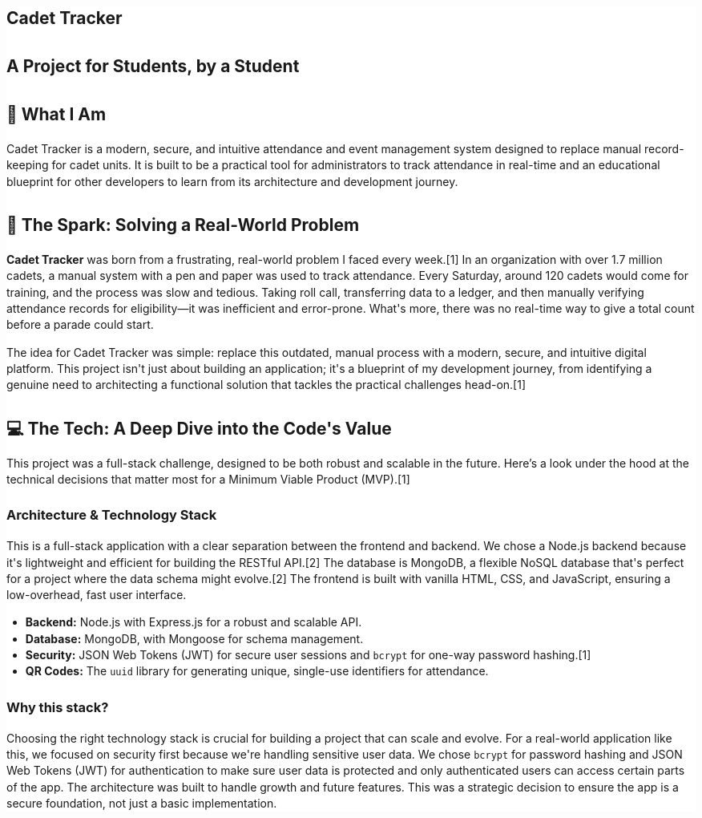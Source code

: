 ## Cadet Tracker

## A Project for Students, by a Student

## 📄 What I Am

Cadet Tracker is a modern, secure, and intuitive attendance and event management system designed to replace manual record-keeping for cadet units. It is built to be a practical tool for administrators to track attendance in real-time and an educational blueprint for other developers to learn from its architecture and development journey.

## 🌟 The Spark: Solving a Real-World Problem

**Cadet Tracker** was born from a frustrating, real-world problem I faced every week.[1] In an organization with over 1.7 million cadets, a manual system with a pen and paper was used to track attendance. Every Saturday, around 120 cadets would come for training, and the process was slow and tedious. Taking roll call, transferring data to a ledger, and then manually verifying attendance records for eligibility—it was inefficient and error-prone. What's more, there was no real-time way to give a total count before a parade could start.

The idea for Cadet Tracker was simple: replace this outdated, manual process with a modern, secure, and intuitive digital platform. This project isn't just about building an application; it's a blueprint of my development journey, from identifying a genuine need to architecting a functional solution that tackles the practical challenges head-on.[1]

## 💻 The Tech: A Deep Dive into the Code's Value

This project was a full-stack challenge, designed to be both robust and scalable in the future. Here’s a look under the hood at the technical decisions that matter most for a Minimum Viable Product (MVP).[1]

### Architecture & Technology Stack

This is a full-stack application with a clear separation between the frontend and backend. We chose a Node.js backend because it's lightweight and efficient for building the RESTful API.[2] The database is MongoDB, a flexible NoSQL database that's perfect for a project where the data schema might evolve.[2] The frontend is built with vanilla HTML, CSS, and JavaScript, ensuring a low-overhead, fast user interface.

  * **Backend:** Node.js with Express.js for a robust and scalable API.
  * **Database:** MongoDB, with Mongoose for schema management.
  * **Security:** JSON Web Tokens (JWT) for secure user sessions and `bcrypt` for one-way password hashing.[1]
  * **QR Codes:** The `uuid` library for generating unique, single-use identifiers for attendance.

### Why this stack?

Choosing the right technology stack is crucial for building a project that can scale and evolve. For a real-world application like this, we focused on security first because we're handling sensitive user data. We chose `bcrypt` for password hashing and JSON Web Tokens (JWT) for authentication to make sure user data is protected and only authenticated users can access certain parts of the app. The architecture was built to handle growth and future features. This was a strategic decision to ensure the app is a secure foundation, not just a basic implementation.
